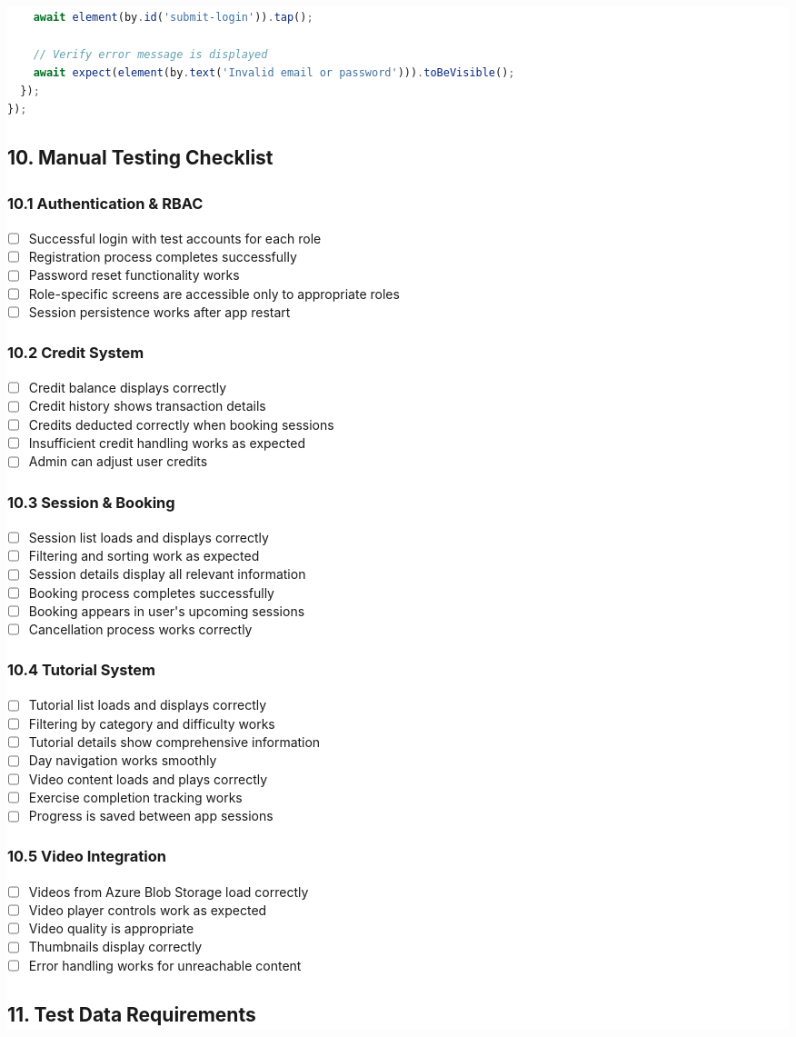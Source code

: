 ```javascript
    await element(by.id('submit-login')).tap();
    
    // Verify error message is displayed
    await expect(element(by.text('Invalid email or password'))).toBeVisible();
  });
});
```

## 10. Manual Testing Checklist

### 10.1 Authentication & RBAC
- [ ] Successful login with test accounts for each role
- [ ] Registration process completes successfully
- [ ] Password reset functionality works
- [ ] Role-specific screens are accessible only to appropriate roles
- [ ] Session persistence works after app restart

### 10.2 Credit System
- [ ] Credit balance displays correctly
- [ ] Credit history shows transaction details
- [ ] Credits deducted correctly when booking sessions
- [ ] Insufficient credit handling works as expected
- [ ] Admin can adjust user credits

### 10.3 Session & Booking
- [ ] Session list loads and displays correctly
- [ ] Filtering and sorting work as expected
- [ ] Session details display all relevant information
- [ ] Booking process completes successfully
- [ ] Booking appears in user's upcoming sessions
- [ ] Cancellation process works correctly

### 10.4 Tutorial System
- [ ] Tutorial list loads and displays correctly
- [ ] Filtering by category and difficulty works
- [ ] Tutorial details show comprehensive information
- [ ] Day navigation works smoothly
- [ ] Video content loads and plays correctly
- [ ] Exercise completion tracking works
- [ ] Progress is saved between app sessions

### 10.5 Video Integration
- [ ] Videos from Azure Blob Storage load correctly
- [ ] Video player controls work as expected
- [ ] Video quality is appropriate
- [ ] Thumbnails display correctly
- [ ] Error handling works for unreachable content

## 11. Test Data Requirements
